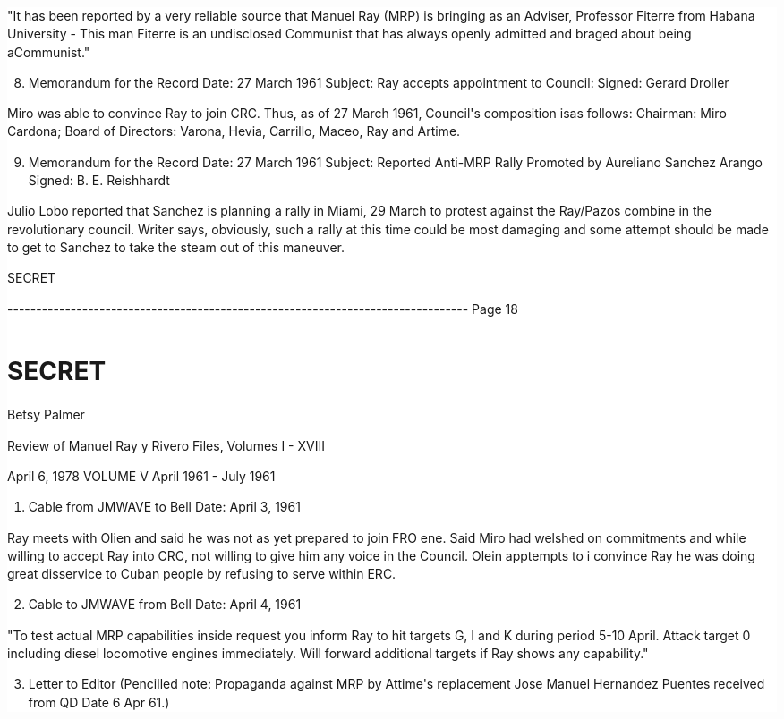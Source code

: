 "It has been reported by a very reliable source that Manuel Ray (MRP)
is bringing as an Adviser, Professor Fiterre from Habana University -
This man Fiterre is an undisclosed Communist that has always openly admitted
and braged about being aCommunist."

8. Memorandum for the Record
   Date: 27 March 1961
   Subject: Ray accepts appointment to Council:
   Signed: Gerard Droller

Miro was able to convince Ray to join CRC. Thus, as of 27 March 1961,
Council's composition isas follows: Chairman: Miro Cardona; Board of
Directors: Varona, Hevia, Carrillo, Maceo, Ray and Artime.

9. Memorandum for the Record
   Date: 27 March 1961
   Subject: Reported Anti-MRP Rally Promoted by Aureliano Sanchez Arango
   Signed: B. E. Reishhardt

Julio Lobo reported that Sanchez is planning a rally in Miami, 29 March to
protest against the Ray/Pazos combine in the revolutionary council. Writer
says, obviously, such a rally at this time could be most damaging and some
attempt should be made to get to Sanchez to take the steam out of this
maneuver.

SECRET


-------------------------------------------------------------------------------- Page 18

# SECRET

Betsy Palmer

Review of Manuel Ray y Rivero Files, Volumes I - XVIII

April 6, 1978
VOLUME V April 1961 - July 1961

1. Cable from JMWAVE to Bell
   Date: April 3, 1961

Ray meets with Olien and said he was not as yet prepared to join FRO ene. Said
Miro had welshed on commitments and while willing to accept Ray into CRC,
not willing to give him any voice in the Council. Olein apptempts to i
convince Ray he was doing great disservice to Cuban people by refusing to
serve within ERC.

2. Cable to JMWAVE from Bell
   Date: April 4, 1961

"To test actual MRP capabilities inside request you inform Ray to hit
targets G, I and K during period 5-10 April. Attack target 0 including
diesel locomotive engines immediately. Will forward additional targets if
Ray shows any capability."

3. Letter to Editor (Pencilled note: Propaganda against MRP by Attime's
   replacement Jose Manuel Hernandez Puentes received from QD Date 6 Apr 61.)

